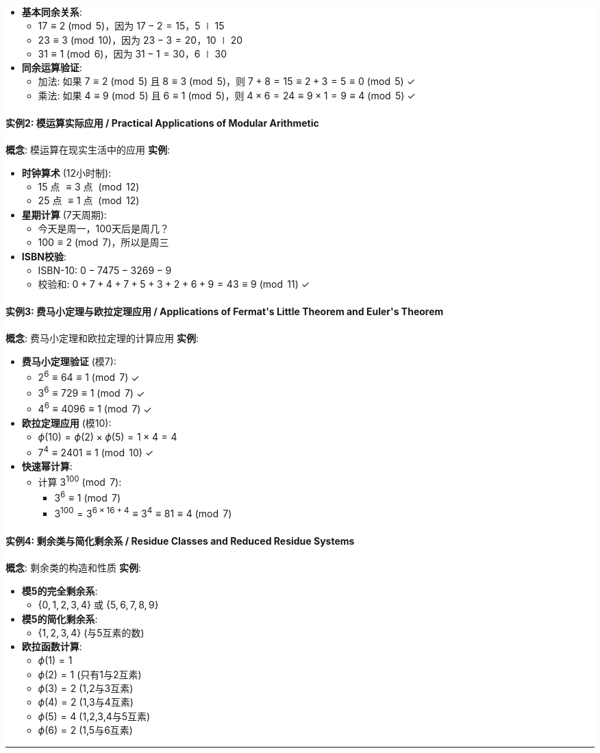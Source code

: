 - **基本同余关系**:
  - $17 \equiv 2 \pmod{5}$，因为 $17-2=15$，$5 \mid 15$
  - $23 \equiv 3 \pmod{10}$，因为 $23-3=20$，$10 \mid 20$
  - $31 \equiv 1 \pmod{6}$，因为 $31-1=30$，$6 \mid 30$
- **同余运算验证**:
  - 加法: 如果 $7 \equiv 2 \pmod{5}$ 且 $8 \equiv 3 \pmod{5}$，则 $7+8=15 \equiv 2+3=5 \equiv 0 \pmod{5}$ ✓
  - 乘法: 如果 $4 \equiv 9 \pmod{5}$ 且 $6 \equiv 1 \pmod{5}$，则 $4 \times 6=24 \equiv 9 \times 1=9 \equiv 4 \pmod{5}$ ✓

#### 实例2: 模运算实际应用 / Practical Applications of Modular Arithmetic

**概念**: 模运算在现实生活中的应用
**实例**:

- **时钟算术** (12小时制):
  - $15$ 点 $\equiv 3$ 点 $\pmod{12}$
  - $25$ 点 $\equiv 1$ 点 $\pmod{12}$
- **星期计算** (7天周期):
  - 今天是周一，100天后是周几？
  - $100 \equiv 2 \pmod{7}$，所以是周三
- **ISBN校验**:
  - ISBN-10: $0-7475-3269-9$
  - 校验和: $0+7+4+7+5+3+2+6+9 = 43 \equiv 9 \pmod{11}$ ✓

#### 实例3: 费马小定理与欧拉定理应用 / Applications of Fermat's Little Theorem and Euler's Theorem

**概念**: 费马小定理和欧拉定理的计算应用
**实例**:

- **费马小定理验证** (模7):
  - $2^6 \equiv 64 \equiv 1 \pmod{7}$ ✓
  - $3^6 \equiv 729 \equiv 1 \pmod{7}$ ✓
  - $4^6 \equiv 4096 \equiv 1 \pmod{7}$ ✓
- **欧拉定理应用** (模10):
  - $\phi(10) = \phi(2) \times \phi(5) = 1 \times 4 = 4$
  - $7^4 \equiv 2401 \equiv 1 \pmod{10}$ ✓
- **快速幂计算**:
  - 计算 $3^{100} \pmod{7}$:
    - $3^6 \equiv 1 \pmod{7}$
    - $3^{100} = 3^{6 \times 16 + 4} \equiv 3^4 \equiv 81 \equiv 4 \pmod{7}$

#### 实例4: 剩余类与简化剩余系 / Residue Classes and Reduced Residue Systems

**概念**: 剩余类的构造和性质
**实例**:

- **模5的完全剩余系**:
  - $\{0, 1, 2, 3, 4\}$ 或 $\{5, 6, 7, 8, 9\}$
- **模5的简化剩余系**:
  - $\{1, 2, 3, 4\}$ (与5互素的数)
- **欧拉函数计算**:
  - $\phi(1) = 1$
  - $\phi(2) = 1$ (只有1与2互素)
  - $\phi(3) = 2$ (1,2与3互素)
  - $\phi(4) = 2$ (1,3与4互素)
  - $\phi(5) = 4$ (1,2,3,4与5互素)
  - $\phi(6) = 2$ (1,5与6互素)

---